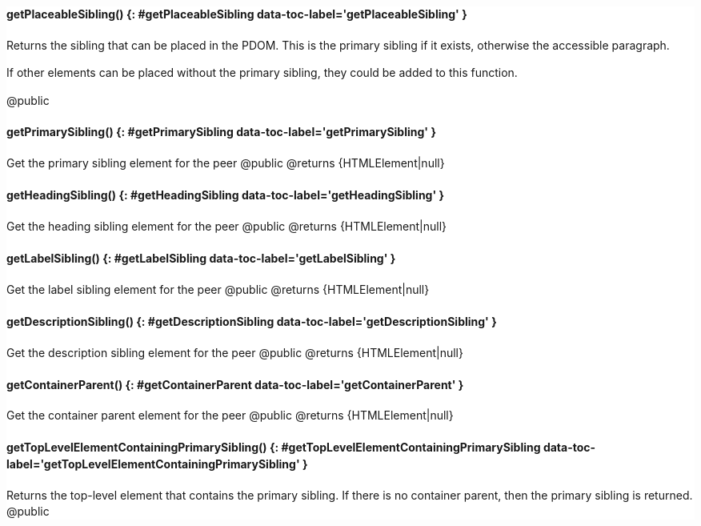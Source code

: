 #### getPlaceableSibling() {: #getPlaceableSibling data-toc-label='getPlaceableSibling' }

Returns the sibling that can be placed in the PDOM. This is the primary sibling if it exists, otherwise the
accessible paragraph.

If other elements can be placed without the primary sibling, they could be added to this function.

@public

#### getPrimarySibling() {: #getPrimarySibling data-toc-label='getPrimarySibling' }

Get the primary sibling element for the peer
@public
@returns {HTMLElement|null}

#### getHeadingSibling() {: #getHeadingSibling data-toc-label='getHeadingSibling' }

Get the heading sibling element for the peer
@public
@returns {HTMLElement|null}

#### getLabelSibling() {: #getLabelSibling data-toc-label='getLabelSibling' }

Get the label sibling element for the peer
@public
@returns {HTMLElement|null}

#### getDescriptionSibling() {: #getDescriptionSibling data-toc-label='getDescriptionSibling' }

Get the description sibling element for the peer
@public
@returns {HTMLElement|null}

#### getContainerParent() {: #getContainerParent data-toc-label='getContainerParent' }

Get the container parent element for the peer
@public
@returns {HTMLElement|null}

#### getTopLevelElementContainingPrimarySibling() {: #getTopLevelElementContainingPrimarySibling data-toc-label='getTopLevelElementContainingPrimarySibling' }

Returns the top-level element that contains the primary sibling. If there is no container parent, then the primary
sibling is returned.
@public
